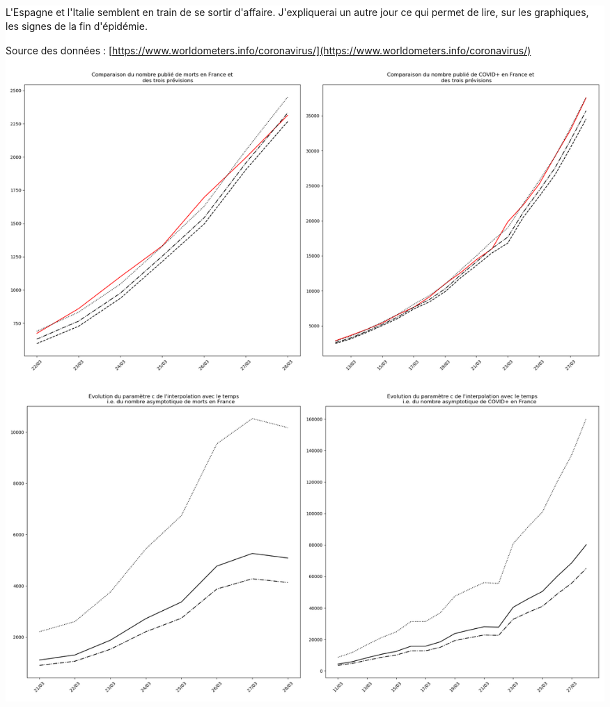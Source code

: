 L'Espagne et l'Italie semblent en train de se sortir d'affaire. J'expliquerai un autre jour ce qui permet de lire, sur les graphiques, les signes de la fin d'épidémie.

Source des données : [https://www.worldometers.info/coronavirus/](https://www.worldometers.info/coronavirus/)

![CoViD-19 sigmoïdale, évolution du nombre de cas](/img/CompFrance29032020comp.png)

![CoViD-19 sigmoïdale, évolution du nombre de cas](/img/CompFrance29032020lim.png)
